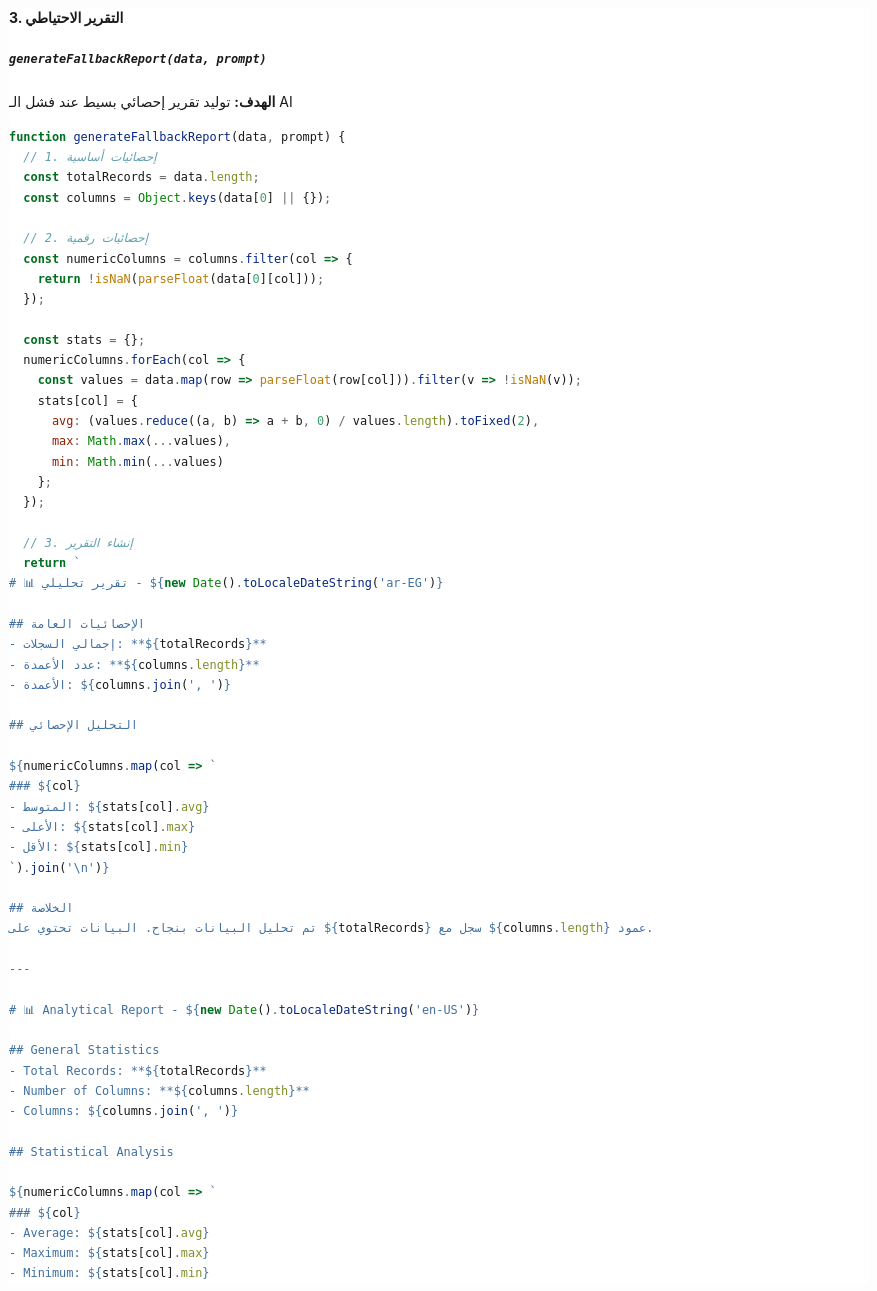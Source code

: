 
#### 3. التقرير الاحتياطي

##### `generateFallbackReport(data, prompt)`

**الهدف:** توليد تقرير إحصائي بسيط عند فشل الـ AI

```javascript
function generateFallbackReport(data, prompt) {
  // 1. إحصائيات أساسية
  const totalRecords = data.length;
  const columns = Object.keys(data[0] || {});
  
  // 2. إحصائيات رقمية
  const numericColumns = columns.filter(col => {
    return !isNaN(parseFloat(data[0][col]));
  });
  
  const stats = {};
  numericColumns.forEach(col => {
    const values = data.map(row => parseFloat(row[col])).filter(v => !isNaN(v));
    stats[col] = {
      avg: (values.reduce((a, b) => a + b, 0) / values.length).toFixed(2),
      max: Math.max(...values),
      min: Math.min(...values)
    };
  });
  
  // 3. إنشاء التقرير
  return `
# 📊 تقرير تحليلي - ${new Date().toLocaleDateString('ar-EG')}

## الإحصائيات العامة
- إجمالي السجلات: **${totalRecords}**
- عدد الأعمدة: **${columns.length}**
- الأعمدة: ${columns.join(', ')}

## التحليل الإحصائي

${numericColumns.map(col => `
### ${col}
- المتوسط: ${stats[col].avg}
- الأعلى: ${stats[col].max}
- الأقل: ${stats[col].min}
`).join('\n')}

## الخلاصة
تم تحليل البيانات بنجاح. البيانات تحتوي على ${totalRecords} سجل مع ${columns.length} عمود.

---

# 📊 Analytical Report - ${new Date().toLocaleDateString('en-US')}

## General Statistics
- Total Records: **${totalRecords}**
- Number of Columns: **${columns.length}**
- Columns: ${columns.join(', ')}

## Statistical Analysis

${numericColumns.map(col => `
### ${col}
- Average: ${stats[col].avg}
- Maximum: ${stats[col].max}
- Minimum: ${stats[col].min}
```